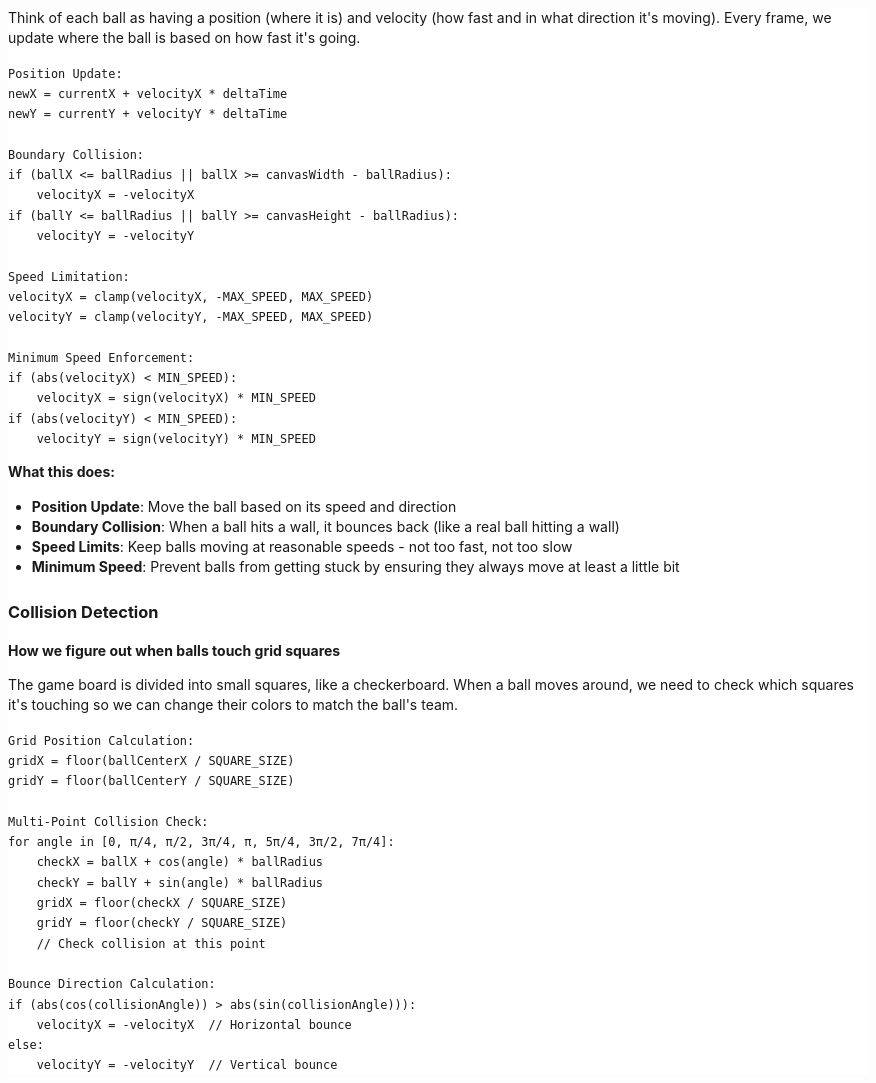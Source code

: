 Think of each ball as having a position (where it is) and velocity (how fast and in what direction it's moving). Every frame, we update where the ball is based on how fast it's going.

```
Position Update:
newX = currentX + velocityX * deltaTime
newY = currentY + velocityY * deltaTime

Boundary Collision:
if (ballX <= ballRadius || ballX >= canvasWidth - ballRadius):
    velocityX = -velocityX
if (ballY <= ballRadius || ballY >= canvasHeight - ballRadius):
    velocityY = -velocityY

Speed Limitation:
velocityX = clamp(velocityX, -MAX_SPEED, MAX_SPEED)
velocityY = clamp(velocityY, -MAX_SPEED, MAX_SPEED)

Minimum Speed Enforcement:
if (abs(velocityX) < MIN_SPEED):
    velocityX = sign(velocityX) * MIN_SPEED
if (abs(velocityY) < MIN_SPEED):
    velocityY = sign(velocityY) * MIN_SPEED
```

**What this does:**
- **Position Update**: Move the ball based on its speed and direction
- **Boundary Collision**: When a ball hits a wall, it bounces back (like a real ball hitting a wall)
- **Speed Limits**: Keep balls moving at reasonable speeds - not too fast, not too slow
- **Minimum Speed**: Prevent balls from getting stuck by ensuring they always move at least a little bit

### Collision Detection
**How we figure out when balls touch grid squares**

The game board is divided into small squares, like a checkerboard. When a ball moves around, we need to check which squares it's touching so we can change their colors to match the ball's team.

```
Grid Position Calculation:
gridX = floor(ballCenterX / SQUARE_SIZE)
gridY = floor(ballCenterY / SQUARE_SIZE)

Multi-Point Collision Check:
for angle in [0, π/4, π/2, 3π/4, π, 5π/4, 3π/2, 7π/4]:
    checkX = ballX + cos(angle) * ballRadius
    checkY = ballY + sin(angle) * ballRadius
    gridX = floor(checkX / SQUARE_SIZE)
    gridY = floor(checkY / SQUARE_SIZE)
    // Check collision at this point

Bounce Direction Calculation:
if (abs(cos(collisionAngle)) > abs(sin(collisionAngle))):
    velocityX = -velocityX  // Horizontal bounce
else:
    velocityY = -velocityY  // Vertical bounce
```
